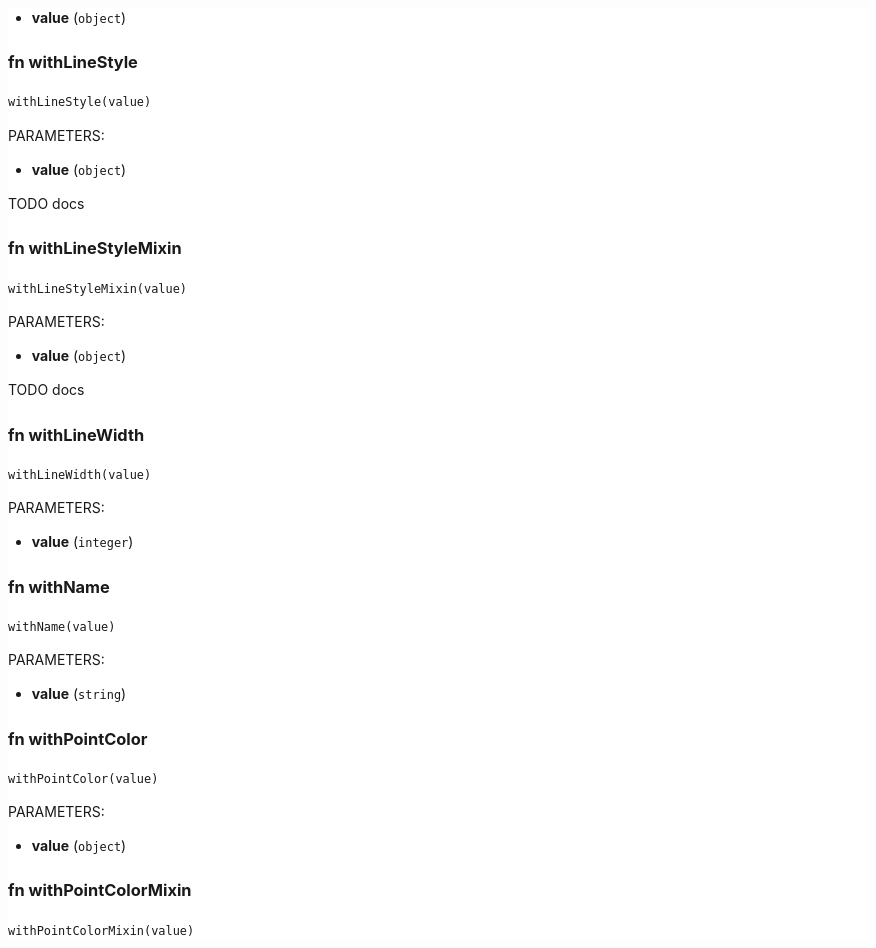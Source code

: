 * **value** (`object`)


### fn withLineStyle

```jsonnet
withLineStyle(value)
```

PARAMETERS:

* **value** (`object`)

TODO docs
### fn withLineStyleMixin

```jsonnet
withLineStyleMixin(value)
```

PARAMETERS:

* **value** (`object`)

TODO docs
### fn withLineWidth

```jsonnet
withLineWidth(value)
```

PARAMETERS:

* **value** (`integer`)


### fn withName

```jsonnet
withName(value)
```

PARAMETERS:

* **value** (`string`)


### fn withPointColor

```jsonnet
withPointColor(value)
```

PARAMETERS:

* **value** (`object`)


### fn withPointColorMixin

```jsonnet
withPointColorMixin(value)
```
